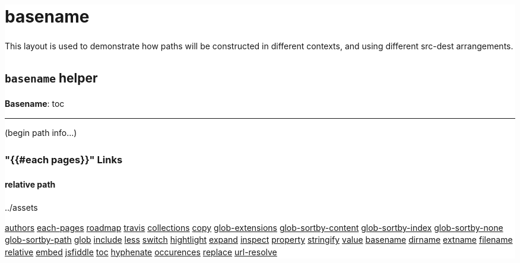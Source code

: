 # basename

This layout is used to demonstrate how paths will be constructed in 
different contexts, and using different src-dest arrangements.


## `basename` helper
**Basename**: toc


---

(begin path info...)

### "{{#each pages}}" Links

#### relative path
../assets


[authors](../assets) 
[each-pages](../assets) 
[roadmap](../assets) 
[travis](../assets) 
[collections](../assets) 
[copy](../assets) 
[glob-extensions](../assets) 
[glob-sortby-content](../assets) 
[glob-sortby-index](../assets) 
[glob-sortby-none](../assets) 
[glob-sortby-path](../assets) 
[glob](../assets) 
[include](../assets) 
[less](../assets) 
[switch](../assets) 
[hightlight](../assets) 
[expand](../assets) 
[inspect](../assets) 
[property](../assets) 
[stringify](../assets) 
[value](../assets) 
[basename](../assets) 
[dirname](../assets) 
[extname](../assets) 
[filename](../assets) 
[relative](../assets) 
[embed](../assets) 
[jsfiddle](../assets) 
[toc](../assets) 
[hyphenate](../assets) 
[occurences](../assets) 
[replace](../assets) 
[url-resolve](../assets)  
